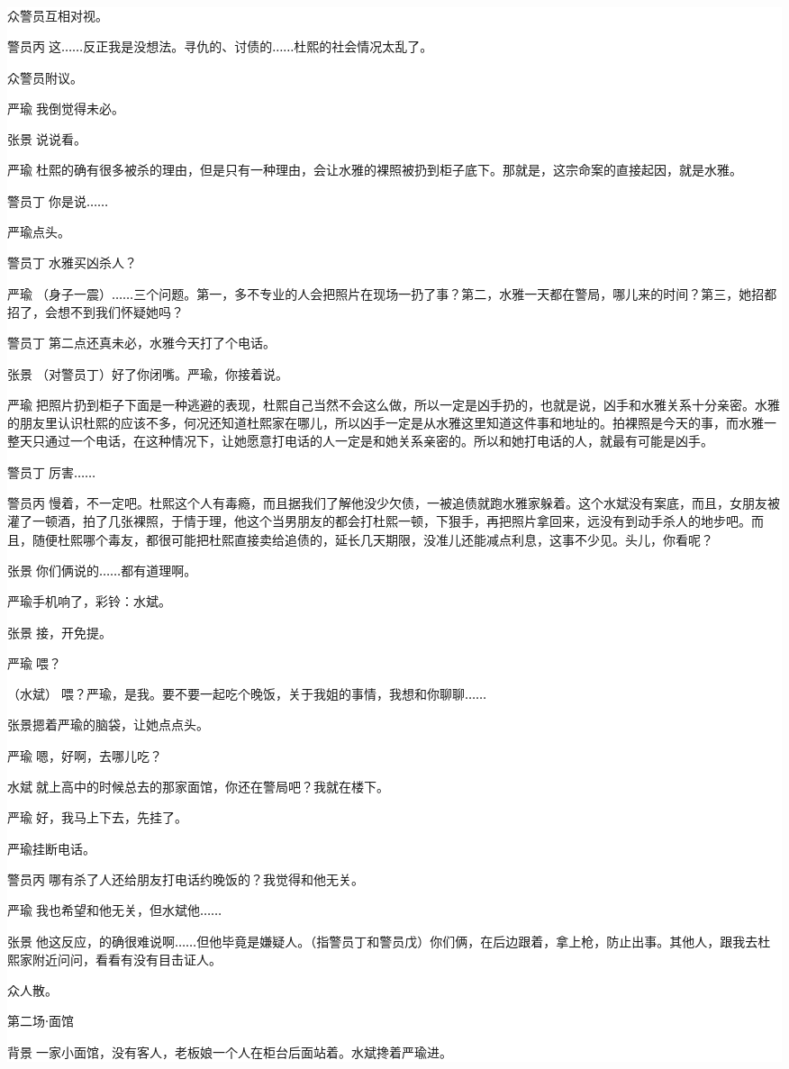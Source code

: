 众警员互相对视。

警员丙	这……反正我是没想法。寻仇的、讨债的……杜熙的社会情况太乱了。

众警员附议。

严瑜	我倒觉得未必。

张景	说说看。

严瑜	杜熙的确有很多被杀的理由，但是只有一种理由，会让水雅的裸照被扔到柜子底下。那就是，这宗命案的直接起因，就是水雅。

警员丁	你是说……

严瑜点头。

警员丁	水雅买凶杀人？

严瑜	（身子一震）……三个问题。第一，多不专业的人会把照片在现场一扔了事？第二，水雅一天都在警局，哪儿来的时间？第三，她招都招了，会想不到我们怀疑她吗？

警员丁	第二点还真未必，水雅今天打了个电话。

张景	（对警员丁）好了你闭嘴。严瑜，你接着说。

严瑜	把照片扔到柜子下面是一种逃避的表现，杜熙自己当然不会这么做，所以一定是凶手扔的，也就是说，凶手和水雅关系十分亲密。水雅的朋友里认识杜熙的应该不多，何况还知道杜熙家在哪儿，所以凶手一定是从水雅这里知道这件事和地址的。拍裸照是今天的事，而水雅一整天只通过一个电话，在这种情况下，让她愿意打电话的人一定是和她关系亲密的。所以和她打电话的人，就最有可能是凶手。

警员丁	厉害……

警员丙	慢着，不一定吧。杜熙这个人有毒瘾，而且据我们了解他没少欠债，一被追债就跑水雅家躲着。这个水斌没有案底，而且，女朋友被灌了一顿酒，拍了几张裸照，于情于理，他这个当男朋友的都会打杜熙一顿，下狠手，再把照片拿回来，远没有到动手杀人的地步吧。而且，随便杜熙哪个毒友，都很可能把杜熙直接卖给追债的，延长几天期限，没准儿还能减点利息，这事不少见。头儿，你看呢？

张景	你们俩说的……都有道理啊。

严瑜手机响了，彩铃：水斌。

张景	接，开免提。

严瑜	喂？

（水斌）	喂？严瑜，是我。要不要一起吃个晚饭，关于我姐的事情，我想和你聊聊……

张景摁着严瑜的脑袋，让她点点头。

严瑜	嗯，好啊，去哪儿吃？

水斌	就上高中的时候总去的那家面馆，你还在警局吧？我就在楼下。

严瑜	好，我马上下去，先挂了。

严瑜挂断电话。

警员丙	哪有杀了人还给朋友打电话约晚饭的？我觉得和他无关。

严瑜	我也希望和他无关，但水斌他……

张景	他这反应，的确很难说啊……但他毕竟是嫌疑人。（指警员丁和警员戊）你们俩，在后边跟着，拿上枪，防止出事。其他人，跟我去杜熙家附近问问，看看有没有目击证人。

众人散。


第二场·面馆

背景	一家小面馆，没有客人，老板娘一个人在柜台后面站着。水斌搀着严瑜进。
